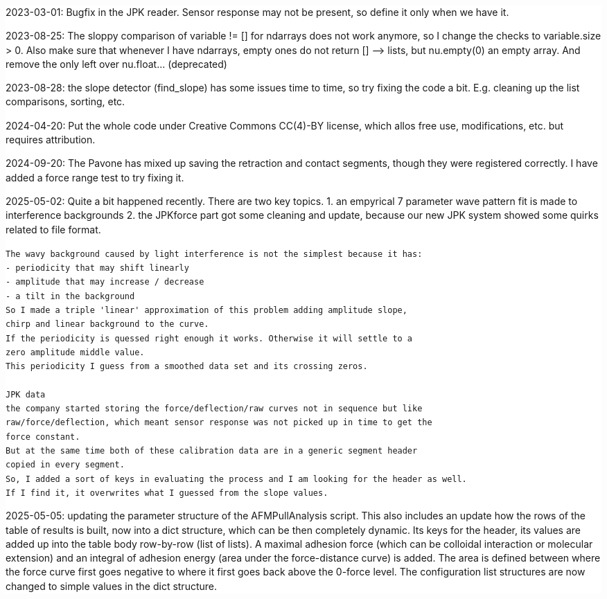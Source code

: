 2023-03-01:
    Bugfix in the JPK reader. Sensor response may not be present, so define it only
    when we have it.

2023-08-25:
    The sloppy comparison of variable != [] for ndarrays does not work anymore, so I
    change the checks to variable.size > 0. Also make sure that whenever I have ndarrays,
    empty ones do not return [] --> lists, but nu.empty(0) an empty array.
    And remove the only left over nu.float... (deprecated)

2023-08-28:
    the slope detector (find_slope) has some issues time to time, so try fixing the code
    a bit. E.g. cleaning up the list comparisons, sorting, etc.

2024-04-20:
    Put the whole code under Creative Commons CC(4)-BY license, which allos free use,
    modifications, etc. but requires attribution.

2024-09-20:
    The Pavone has mixed up saving the retraction and contact segments, though they were
    registered correctly. I have added a force range test to try fixing it.

2025-05-02:
    Quite a bit happened recently. There are two key topics.
    1. an empyrical 7 parameter wave pattern fit is made to interference backgrounds
    2. the JPKforce part got some cleaning and update, because our new JPK system showed some
        quirks related to file format.

    The wavy background caused by light interference is not the simplest because it has:
    - periodicity that may shift linearly
    - amplitude that may increase / decrease
    - a tilt in the background
    So I made a triple 'linear' approximation of this problem adding amplitude slope,
    chirp and linear background to the curve.
    If the periodicity is quessed right enough it works. Otherwise it will settle to a
    zero amplitude middle value.
    This periodicity I guess from a smoothed data set and its crossing zeros.

    JPK data
    the company started storing the force/deflection/raw curves not in sequence but like
    raw/force/deflection, which meant sensor response was not picked up in time to get the
    force constant.
    But at the same time both of these calibration data are in a generic segment header
    copied in every segment.
    So, I added a sort of keys in evaluating the process and I am looking for the header as well.
    If I find it, it overwrites what I guessed from the slope values.

2025-05-05:
    updating the parameter structure of the AFMPullAnalysis script.
    This also includes an update how the rows of the table of results is built, now into a
    dict structure, which can be then completely dynamic. Its keys for the header, its values
    are added up into the table body row-by-row (list of lists).
    A maximal adhesion force (which can be colloidal interaction or molecular extension) and
    an integral of adhesion energy (area under the force-distance curve) is added. The area is
    defined between where the force curve first goes negative to where it first goes back above
    the 0-force level.
    The configuration list structures are now changed to simple values in the dict structure.
